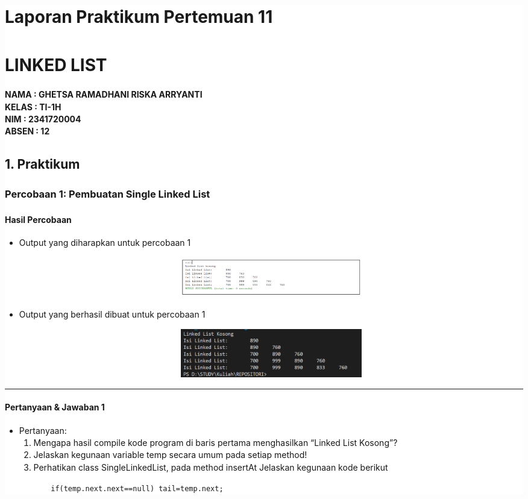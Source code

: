 # Laporan Praktikum Pertemuan 11
# LINKED LIST

<b>NAMA : GHETSA RAMADHANI RISKA ARRYANTI</b><br>
<b>KELAS : TI-1H</b><br>
<b>NIM : 2341720004</b><br>
<b>ABSEN : 12</b><br>

## 1.	Praktikum
### Percobaan 1: Pembuatan Single Linked List

#### Hasil Percobaan

- Output yang diharapkan untuk percobaan 1<br>
    <center><img src="per11_11.png" width="300px" ></center>
    
- Output yang berhasil dibuat untuk percobaan 1<br>
    <center><img src="per11_12.png" width="300px" ></center>

---
#### Pertanyaan & Jawaban 1
- Pertanyaan: <br>
    1. Mengapa hasil compile kode program di baris pertama menghasilkan “Linked List Kosong”?<br>
    2. Jelaskan kegunaan variable temp secara umum pada setiap method!<br>
    3. Perhatikan class SingleLinkedList, pada method insertAt Jelaskan kegunaan kode berikut <br>
        ```
            if(temp.next.next==null) tail=temp.next;
        ```     
       